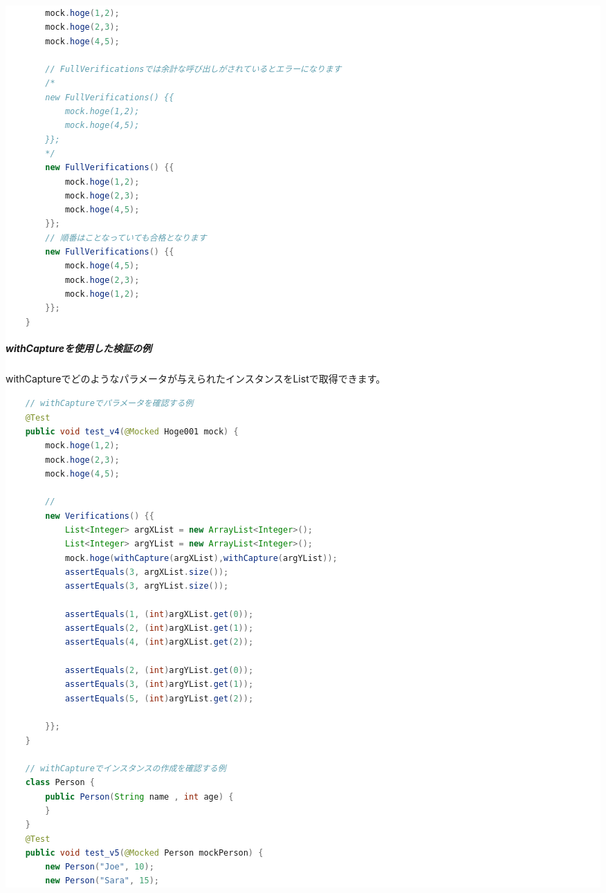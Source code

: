 ```java
		mock.hoge(1,2);
		mock.hoge(2,3);
		mock.hoge(4,5);

		// FullVerificationsでは余計な呼び出しがされているとエラーになります
		/*
		new FullVerifications() {{
			mock.hoge(1,2);
			mock.hoge(4,5);
		}};
		*/
		new FullVerifications() {{
			mock.hoge(1,2);
			mock.hoge(2,3);
			mock.hoge(4,5);
		}};
		// 順番はことなっていても合格となります
		new FullVerifications() {{
			mock.hoge(4,5);
			mock.hoge(2,3);
			mock.hoge(1,2);
		}};
	}
```  
  
##### withCaptureを使用した検証の例  
withCaptureでどのようなパラメータが与えられたインスタンスをListで取得できます。  
  
```java
	// withCaptureでパラメータを確認する例
	@Test
	public void test_v4(@Mocked Hoge001 mock) {
		mock.hoge(1,2);
		mock.hoge(2,3);
		mock.hoge(4,5);

		//
		new Verifications() {{
			List<Integer> argXList = new ArrayList<Integer>();
			List<Integer> argYList = new ArrayList<Integer>();
			mock.hoge(withCapture(argXList),withCapture(argYList));
			assertEquals(3, argXList.size());
			assertEquals(3, argYList.size());

			assertEquals(1, (int)argXList.get(0));
			assertEquals(2, (int)argXList.get(1));
			assertEquals(4, (int)argXList.get(2));

			assertEquals(2, (int)argYList.get(0));
			assertEquals(3, (int)argYList.get(1));
			assertEquals(5, (int)argYList.get(2));

		}};
	}

	// withCaptureでインスタンスの作成を確認する例
	class Person {
		public Person(String name , int age) {
		}
	}
	@Test
	public void test_v5(@Mocked Person mockPerson) {
		new Person("Joe", 10);
		new Person("Sara", 15);
```